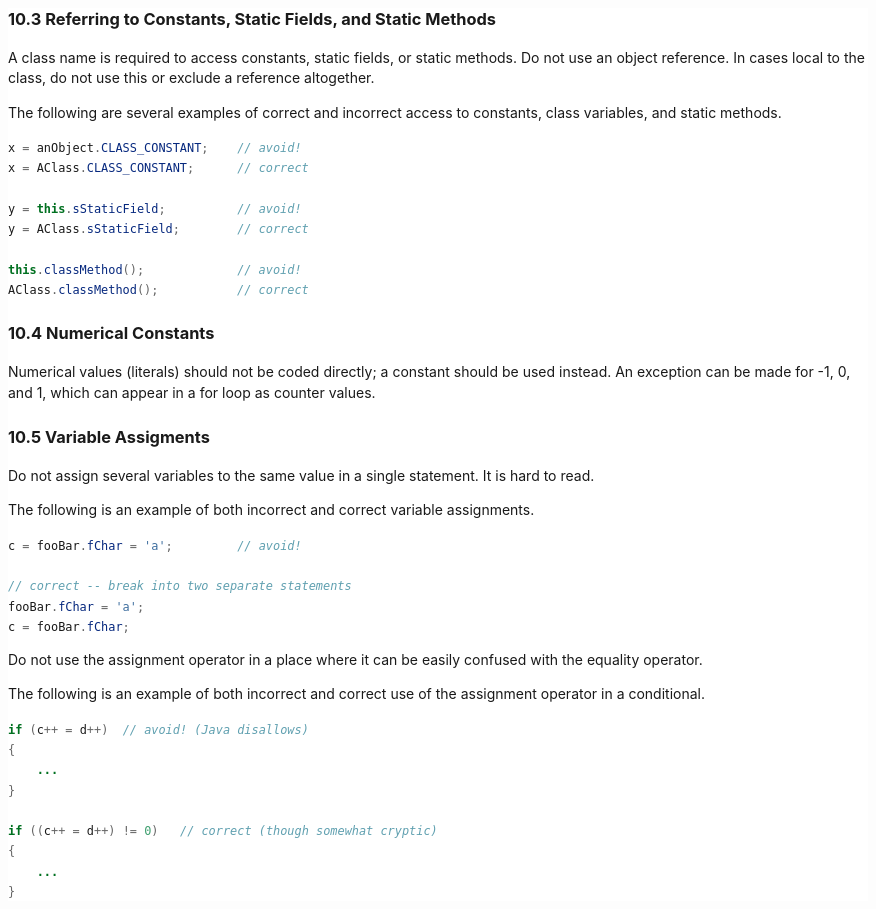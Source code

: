 ### __10.3 Referring to Constants, Static Fields, and Static Methods__

A class name is required to access constants, static fields, or static methods. Do not use an object reference. In cases local to the class, do not use this or exclude a reference altogether.

The following are several examples of correct and incorrect access to constants, class variables, and static methods.

```java
x = anObject.CLASS_CONSTANT;    // avoid!
x = AClass.CLASS_CONSTANT;      // correct

y = this.sStaticField;          // avoid!
y = AClass.sStaticField;        // correct

this.classMethod();             // avoid!
AClass.classMethod();           // correct
```

### __10.4 Numerical Constants__

Numerical values (literals) should not be coded directly; a constant should be used instead. An exception can be made for -1, 0, and 1, which can appear in a for loop as counter values.

### __10.5 Variable Assigments__

Do not assign several variables to the same value in a single statement. It is hard to read.

The following is an example of both incorrect and correct variable assignments.

```java
c = fooBar.fChar = 'a';         // avoid!

// correct -- break into two separate statements
fooBar.fChar = 'a';
c = fooBar.fChar;
```

Do not use the assignment operator in a place where it can be easily confused with the equality operator.

The following is an example of both incorrect and correct use of the assignment operator in a conditional.

```java
if (c++ = d++)  // avoid! (Java disallows)
{
    ...
}

if ((c++ = d++) != 0)   // correct (though somewhat cryptic)
{
    ...
}
```
